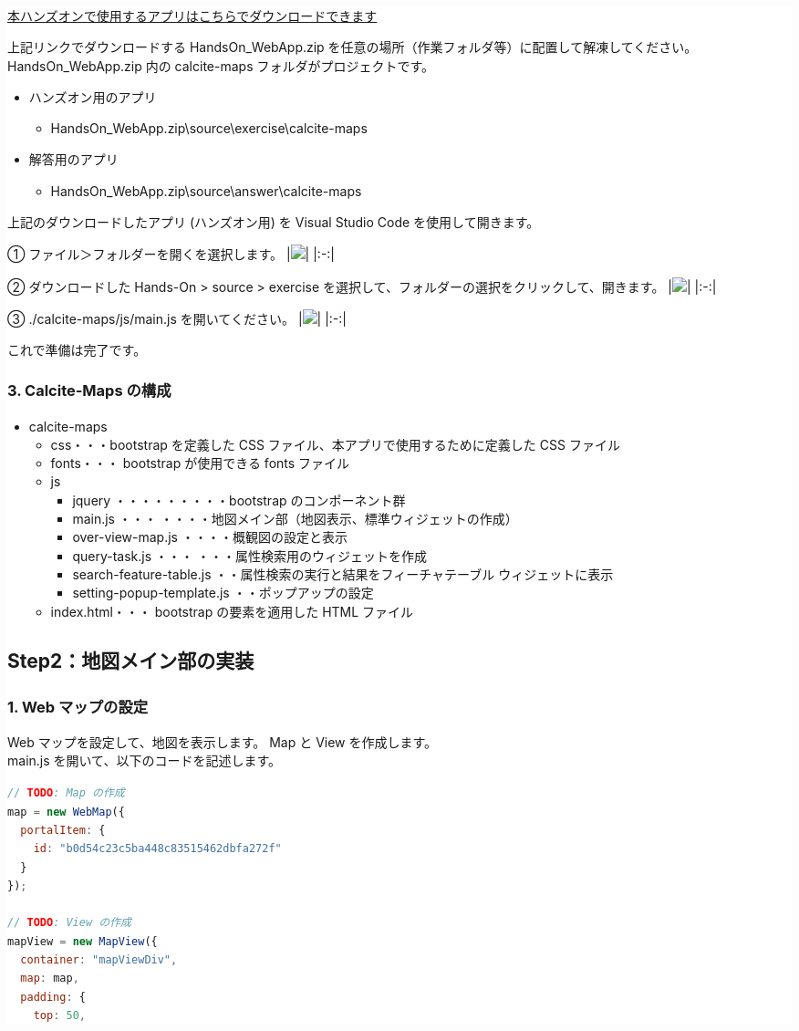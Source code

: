 [本ハンズオンで使用するアプリはこちらでダウンロードできます](https://github.com/tkamiya0625/workshops/raw/master/20200825_app-development-hands-on/Session/3_DevelopWebApp/HandsOn_WebApp.zip)

上記リンクでダウンロードする HandsOn_WebApp.zip を任意の場所（作業フォルダ等）に配置して解凍してください。HandsOn_WebApp.zip 内の calcite-maps フォルダがプロジェクトです。  

- ハンズオン用のアプリ
  - HandsOn_WebApp.zip\source\exercise\calcite-maps

- 解答用のアプリ
  - HandsOn_WebApp.zip\source\answer\calcite-maps

上記のダウンロードしたアプリ (ハンズオン用) を Visual Studio Code を使用して開きます。

① ファイル＞フォルダーを開くを選択します。
|<img src="./img/app_deployment_1.png" width="600">|
|:-:|

② ダウンロードした Hands-On > source > exercise を選択して、フォルダーの選択をクリックして、開きます。
|<img src="./img/app_deployment_2.png" width="600">|
|:-:|

③ ./calcite-maps/js/main.js を開いてください。
|<img src="./img/app_deployment_3.png" width="600">|
|:-:|

これで準備は完了です。

### 3. Calcite-Maps ​の構成

- calcite-maps ​
  - css・・・bootstrap を定義した CSS ファイル、本アプリで使用するために定義した CSS ファイル​
  - fonts・・・ bootstrap が使用できる fonts ファイル​
  - js​
    - jquery ・・・・・・・・・bootstrap のコンポーネント群​
    - main.js ・・・ ・・・・地図メイン部（地図表示、標準ウィジェットの作成）​
    - over-view-map.js ・・・・概観図の設定と表示​
    - query-task.js ・・・ ・・・属性検索用のウィジェットを作成​
    - search-feature-table.js ・・属性検索の実行と結果をフィーチャテーブル ウィジェットに表示​
    - setting-popup-template.js ・・ポップアップの設定
  - index.html・・・ bootstrap の要素を適用した HTML ファイル

## Step2：地図メイン部の実装
### 1. Web マップの設定

Web マップを設定して、地図を表示します。
Map と View を作成します。  
main.js を開いて、以下のコードを記述します。
```JavaScript
// TODO: Map の作成
map = new WebMap({
  portalItem: {
    id: "b0d54c23c5ba448c83515462dbfa272f"
  }
});

// TODO: View の作成
mapView = new MapView({
  container: "mapViewDiv",
  map: map,
  padding: {
    top: 50,
```